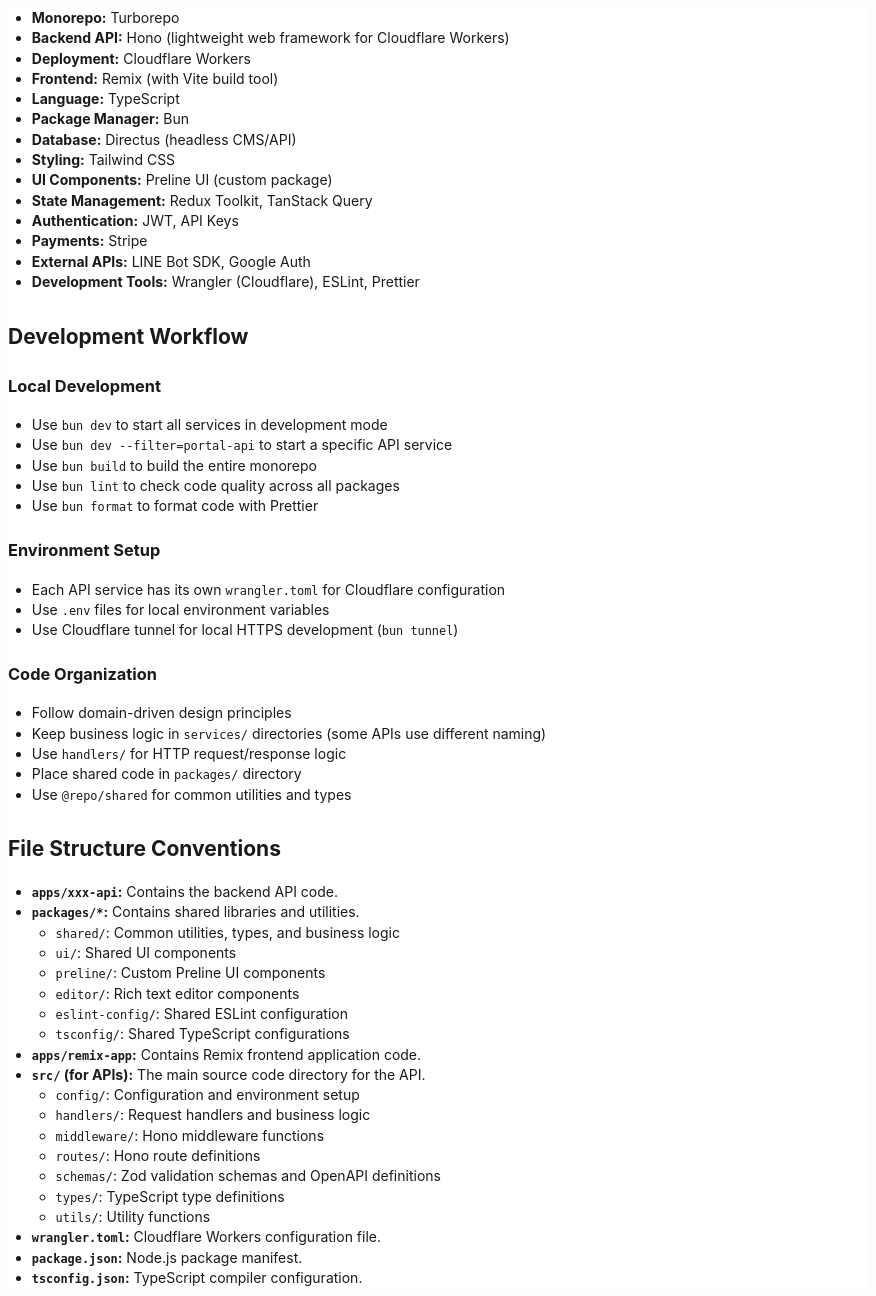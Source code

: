 * **Monorepo:** Turborepo
* **Backend API:** Hono (lightweight web framework for Cloudflare Workers)
* **Deployment:** Cloudflare Workers
* **Frontend:** Remix (with Vite build tool)
* **Language:** TypeScript
* **Package Manager:** Bun
* **Database:** Directus (headless CMS/API)
* **Styling:** Tailwind CSS
* **UI Components:** Preline UI (custom package)
* **State Management:** Redux Toolkit, TanStack Query
* **Authentication:** JWT, API Keys
* **Payments:** Stripe
* **External APIs:** LINE Bot SDK, Google Auth
* **Development Tools:** Wrangler (Cloudflare), ESLint, Prettier

## Development Workflow

### Local Development
* Use `bun dev` to start all services in development mode
* Use `bun dev --filter=portal-api` to start a specific API service
* Use `bun build` to build the entire monorepo
* Use `bun lint` to check code quality across all packages
* Use `bun format` to format code with Prettier

### Environment Setup
* Each API service has its own `wrangler.toml` for Cloudflare configuration
* Use `.env` files for local environment variables
* Use Cloudflare tunnel for local HTTPS development (`bun tunnel`)

### Code Organization
* Follow domain-driven design principles
* Keep business logic in `services/` directories (some APIs use different naming)
* Use `handlers/` for HTTP request/response logic
* Place shared code in `packages/` directory
* Use `@repo/shared` for common utilities and types

## File Structure Conventions

* **`apps/xxx-api`:** Contains the backend API code.
* **`packages/*`:** Contains shared libraries and utilities.
    * `shared/`: Common utilities, types, and business logic
    * `ui/`: Shared UI components
    * `preline/`: Custom Preline UI components
    * `editor/`: Rich text editor components
    * `eslint-config/`: Shared ESLint configuration
    * `tsconfig/`: Shared TypeScript configurations
* **`apps/remix-app`:** Contains Remix frontend application code.
* **`src/` (for APIs):** The main source code directory for the API.
    * `config/`: Configuration and environment setup
    * `handlers/`: Request handlers and business logic
    * `middleware/`: Hono middleware functions
    * `routes/`: Hono route definitions
    * `schemas/`: Zod validation schemas and OpenAPI definitions
    * `types/`: TypeScript type definitions
    * `utils/`: Utility functions
* **`wrangler.toml`:** Cloudflare Workers configuration file.
* **`package.json`:** Node.js package manifest.
* **`tsconfig.json`:** TypeScript compiler configuration.
